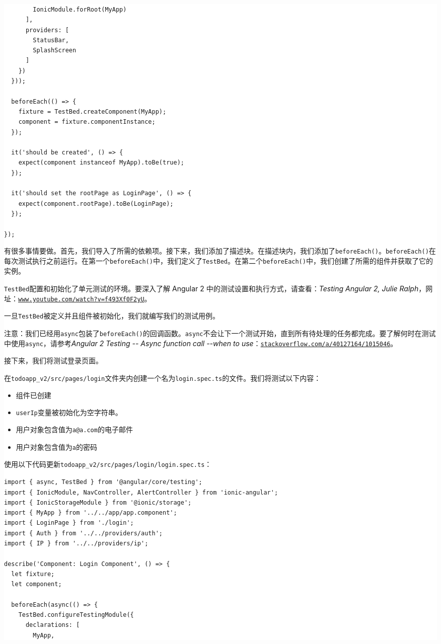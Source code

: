 ```html
        IonicModule.forRoot(MyApp) 
      ], 
      providers: [ 
        StatusBar, 
        SplashScreen 
      ] 
    }) 
  })); 

  beforeEach(() => { 
    fixture = TestBed.createComponent(MyApp); 
    component = fixture.componentInstance; 
  }); 

  it('should be created', () => { 
    expect(component instanceof MyApp).toBe(true); 
  }); 

  it('should set the rootPage as LoginPage', () => { 
    expect(component.rootPage).toBe(LoginPage); 
  }); 

});

```

有很多事情要做。首先，我们导入了所需的依赖项。接下来，我们添加了描述块。在描述块内，我们添加了`beforeEach()`。`beforeEach()`在每次测试执行之前运行。在第一个`beforeEach()`中，我们定义了`TestBed`。在第二个`beforeEach()`中，我们创建了所需的组件并获取了它的实例。

`TestBed`配置和初始化了单元测试的环境。要深入了解 Angular 2 中的测试设置和执行方式，请查看：*Testing Angular 2, Julie Ralph*，网址：[`www.youtube.com/watch?v=f493Xf0F2yU`](https://www.youtube.com/watch?v=f493Xf0F2yU)。

一旦`TestBed`被定义并且组件被初始化，我们就编写我们的测试用例。

注意：我们已经用`async`包装了`beforeEach()`的回调函数。`async`不会让下一个测试开始，直到所有待处理的任务都完成。要了解何时在测试中使用`async`，请参考*Angular 2 Testing -- Async function call --when to use*：[`stackoverflow.com/a/40127164/1015046`](http://stackoverflow.com/a/40127164/1015046)。

接下来，我们将测试登录页面。

在`todoapp_v2/src/pages/login`文件夹内创建一个名为`login.spec.ts`的文件。我们将测试以下内容：

+   组件已创建

+   `userIp`变量被初始化为空字符串。

+   用户对象包含值为`a@a.com`的电子邮件

+   用户对象包含值为`a`的密码

使用以下代码更新`todoapp_v2/src/pages/login/login.spec.ts`：

```html
import { async, TestBed } from '@angular/core/testing'; 
import { IonicModule, NavController, AlertController } from 'ionic-angular'; 
import { IonicStorageModule } from '@ionic/storage'; 
import { MyApp } from '../../app/app.component'; 
import { LoginPage } from './login'; 
import { Auth } from '../../providers/auth'; 
import { IP } from '../../providers/ip'; 

describe('Component: Login Component', () => { 
  let fixture; 
  let component; 

  beforeEach(async(() => { 
    TestBed.configureTestingModule({ 
      declarations: [ 
        MyApp, 
```